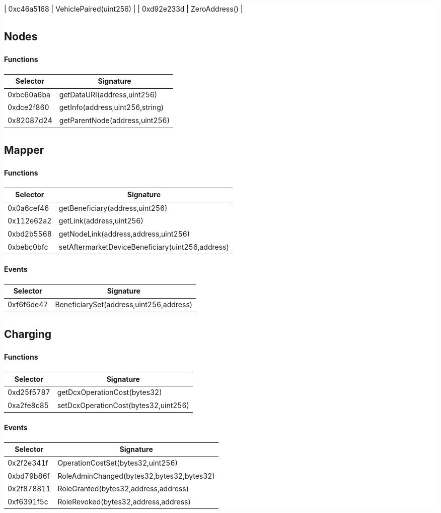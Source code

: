 | 0xc46a5168 | VehiclePaired(uint256) |
| 0xd92e233d | ZeroAddress() |

## Nodes
#### Functions
| Selector | Signature |
|-|-|
| 0xbc60a6ba | getDataURI(address,uint256) |
| 0xdce2f860 | getInfo(address,uint256,string) |
| 0x82087d24 | getParentNode(address,uint256) |

## Mapper
#### Functions
| Selector | Signature |
|-|-|
| 0x0a6cef46 | getBeneficiary(address,uint256) |
| 0x112e62a2 | getLink(address,uint256) |
| 0xbd2b5568 | getNodeLink(address,address,uint256) |
| 0xbebc0bfc | setAftermarketDeviceBeneficiary(uint256,address) |

#### Events
| Selector | Signature |
|-|-|
| 0xf6f6de47 | BeneficiarySet(address,uint256,address) |

## Charging
#### Functions
| Selector | Signature |
|-|-|
| 0xd25f5787 | getDcxOperationCost(bytes32) |
| 0xa2fe8c85 | setDcxOperationCost(bytes32,uint256) |

#### Events
| Selector | Signature |
|-|-|
| 0x2f2e341f | OperationCostSet(bytes32,uint256) |
| 0xbd79b86f | RoleAdminChanged(bytes32,bytes32,bytes32) |
| 0x2f878811 | RoleGranted(bytes32,address,address) |
| 0xf6391f5c | RoleRevoked(bytes32,address,address) |
